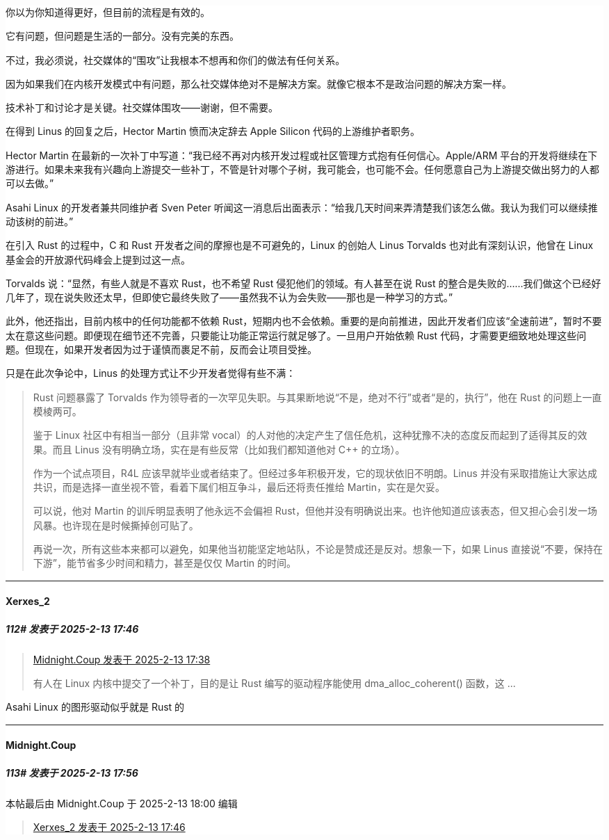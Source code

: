 你以为你知道得更好，但目前的流程是有效的。

它有问题，但问题是生活的一部分。没有完美的东西。

不过，我必须说，社交媒体的“围攻”让我根本不想再和你们的做法有任何关系。

因为如果我们在内核开发模式中有问题，那么社交媒体绝对不是解决方案。就像它根本不是政治问题的解决方案一样。

技术补丁和讨论才是关键。社交媒体围攻——谢谢，但不需要。</blockquote>

在得到 Linus 的回复之后，Hector Martin 愤而决定辞去 Apple Silicon 代码的上游维护者职务。

Hector Martin 在最新的一次补丁中写道：“我已经不再对内核开发过程或社区管理方式抱有任何信心。Apple/ARM 平台的开发将继续在下游进行。如果未来我有兴趣向上游提交一些补丁，不管是针对哪个子树，我可能会，也可能不会。任何愿意自己为上游提交做出努力的人都可以去做。”

Asahi Linux 的开发者兼共同维护者 Sven Peter 听闻这一消息后出面表示：“给我几天时间来弄清楚我们该怎么做。我认为我们可以继续推动该树的前进。”

在引入 Rust 的过程中，C 和 Rust 开发者之间的摩擦也是不可避免的，Linux 的创始人 Linus Torvalds 也对此有深刻认识，他曾在 Linux 基金会的开放源代码峰会上提到过这一点。

Torvalds 说：“显然，有些人就是不喜欢 Rust，也不希望 Rust 侵犯他们的领域。有人甚至在说 Rust 的整合是失败的……我们做这个已经好几年了，现在说失败还太早，但即使它最终失败了——虽然我不认为会失败——那也是一种学习的方式。”

此外，他还指出，目前内核中的任何功能都不依赖 Rust，短期内也不会依赖。重要的是向前推进，因此开发者们应该“全速前进”，暂时不要太在意这些问题。即便现在细节还不完善，只要能让功能正常运行就足够了。一旦用户开始依赖 Rust 代码，才需要更细致地处理这些问题。但现在，如果开发者因为过于谨慎而裹足不前，反而会让项目受挫。

只是在此次争论中，Linus 的处理方式让不少开发者觉得有些不满： <blockquote>Rust 问题暴露了 Torvalds 作为领导者的一次罕见失职。与其果断地说“不是，绝对不行”或者“是的，执行”，他在 Rust 的问题上一直模棱两可。

鉴于 Linux 社区中有相当一部分（且非常 vocal）的人对他的决定产生了信任危机，这种犹豫不决的态度反而起到了适得其反的效果。而且 Linus 没有明确立场，实在是有些反常（比如我们都知道他对 C++ 的立场）。

作为一个试点项目，R4L 应该早就毕业或者结束了。但经过多年积极开发，它的现状依旧不明朗。Linus 并没有采取措施让大家达成共识，而是选择一直坐视不管，看着下属们相互争斗，最后还将责任推给 Martin，实在是欠妥。

可以说，他对 Martin 的训斥明显表明了他永远不会偏袒 Rust，但他并没有明确说出来。也许他知道应该表态，但又担心会引发一场风暴。也许现在是时候撕掉创可贴了。

再说一次，所有这些本来都可以避免，如果他当初能坚定地站队，不论是赞成还是反对。想象一下，如果 Linus 直接说“不要，保持在下游”，能节省多少时间和精力，甚至是仅仅 Martin 的时间。</blockquote>


*****

####  Xerxes_2  
##### 112#       发表于 2025-2-13 17:46

<blockquote><a href="httphttps://bbs.saraba1st.com/2b/forum.php?mod=redirect&amp;goto=findpost&amp;pid=67413034&amp;ptid=2245923" target="_blank">Midnight.Coup 发表于 2025-2-13 17:38</a>

有人在 Linux 内核中提交了一个补丁，目的是让 Rust 编写的驱动程序能使用 dma_alloc_coherent() 函数，这 ...</blockquote>
Asahi Linux 的图形驱动似乎就是 Rust 的


*****

####  Midnight.Coup  
##### 113#       发表于 2025-2-13 17:56

 本帖最后由 Midnight.Coup 于 2025-2-13 18:00 编辑 
<blockquote><a href="httphttps://bbs.saraba1st.com/2b/forum.php?mod=redirect&amp;goto=findpost&amp;pid=67413112&amp;ptid=2245923" target="_blank">Xerxes_2 发表于 2025-2-13 17:46</a>
